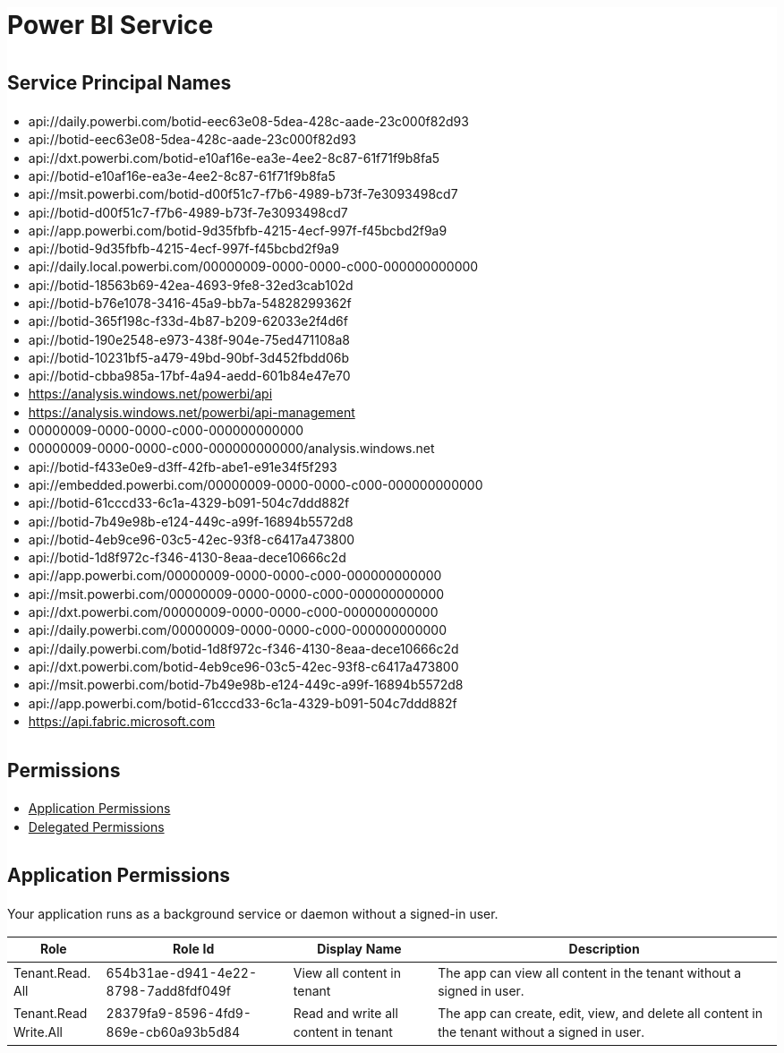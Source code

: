 # Power BI Service
## Service Principal Names
- api://daily.powerbi.com/botid-eec63e08-5dea-428c-aade-23c000f82d93
- api://botid-eec63e08-5dea-428c-aade-23c000f82d93
- api://dxt.powerbi.com/botid-e10af16e-ea3e-4ee2-8c87-61f71f9b8fa5
- api://botid-e10af16e-ea3e-4ee2-8c87-61f71f9b8fa5
- api://msit.powerbi.com/botid-d00f51c7-f7b6-4989-b73f-7e3093498cd7
- api://botid-d00f51c7-f7b6-4989-b73f-7e3093498cd7
- api://app.powerbi.com/botid-9d35fbfb-4215-4ecf-997f-f45bcbd2f9a9
- api://botid-9d35fbfb-4215-4ecf-997f-f45bcbd2f9a9
- api://daily.local.powerbi.com/00000009-0000-0000-c000-000000000000
- api://botid-18563b69-42ea-4693-9fe8-32ed3cab102d
- api://botid-b76e1078-3416-45a9-bb7a-54828299362f
- api://botid-365f198c-f33d-4b87-b209-62033e2f4d6f
- api://botid-190e2548-e973-438f-904e-75ed471108a8
- api://botid-10231bf5-a479-49bd-90bf-3d452fbdd06b
- api://botid-cbba985a-17bf-4a94-aedd-601b84e47e70
- https://analysis.windows.net/powerbi/api
- https://analysis.windows.net/powerbi/api-management
- 00000009-0000-0000-c000-000000000000
- 00000009-0000-0000-c000-000000000000/analysis.windows.net
- api://botid-f433e0e9-d3ff-42fb-abe1-e91e34f5f293
- api://embedded.powerbi.com/00000009-0000-0000-c000-000000000000
- api://botid-61cccd33-6c1a-4329-b091-504c7ddd882f
- api://botid-7b49e98b-e124-449c-a99f-16894b5572d8
- api://botid-4eb9ce96-03c5-42ec-93f8-c6417a473800
- api://botid-1d8f972c-f346-4130-8eaa-dece10666c2d
- api://app.powerbi.com/00000009-0000-0000-c000-000000000000
- api://msit.powerbi.com/00000009-0000-0000-c000-000000000000
- api://dxt.powerbi.com/00000009-0000-0000-c000-000000000000
- api://daily.powerbi.com/00000009-0000-0000-c000-000000000000
- api://daily.powerbi.com/botid-1d8f972c-f346-4130-8eaa-dece10666c2d
- api://dxt.powerbi.com/botid-4eb9ce96-03c5-42ec-93f8-c6417a473800
- api://msit.powerbi.com/botid-7b49e98b-e124-449c-a99f-16894b5572d8
- api://app.powerbi.com/botid-61cccd33-6c1a-4329-b091-504c7ddd882f
- https://api.fabric.microsoft.com

 ## Permissions
- [Application Permissions](#application-permissions)
- [Delegated Permissions](#delegated-permissions)

## Application Permissions
Your application runs as a background service or daemon without a signed-in user.

| Role | Role Id | Display Name | Description |
|---|---|---|---|
| Tenant.Read.All | 654b31ae-d941-4e22-8798-7add8fdf049f | View all content in tenant | The app can view all content in the tenant without a signed in user. |
| Tenant.ReadWrite.All | 28379fa9-8596-4fd9-869e-cb60a93b5d84 | Read and write all content in tenant | The app can create, edit, view, and delete all content in the tenant without a signed in user. |

